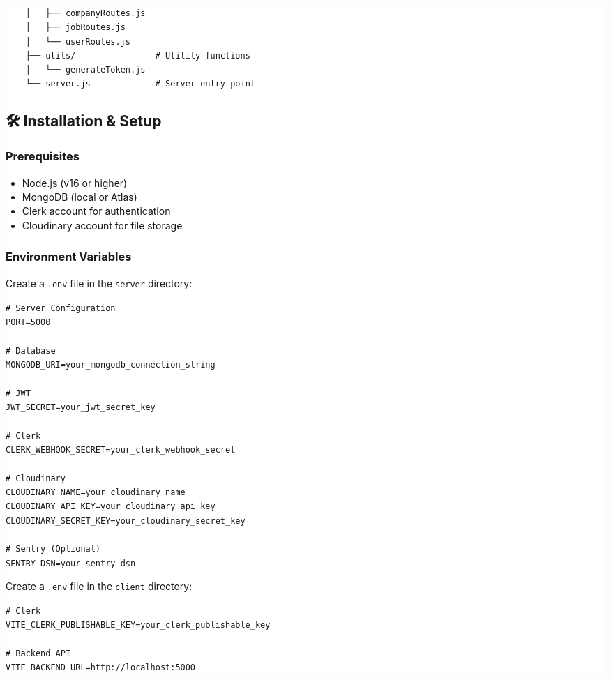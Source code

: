 ```
    │   ├── companyRoutes.js
    │   ├── jobRoutes.js
    │   └── userRoutes.js
    ├── utils/                # Utility functions
    │   └── generateToken.js
    └── server.js             # Server entry point
```

## 🛠️ Installation & Setup

### Prerequisites

- Node.js (v16 or higher)
- MongoDB (local or Atlas)
- Clerk account for authentication
- Cloudinary account for file storage

### Environment Variables

Create a `.env` file in the `server` directory:

```env
# Server Configuration
PORT=5000

# Database
MONGODB_URI=your_mongodb_connection_string

# JWT
JWT_SECRET=your_jwt_secret_key

# Clerk
CLERK_WEBHOOK_SECRET=your_clerk_webhook_secret

# Cloudinary
CLOUDINARY_NAME=your_cloudinary_name
CLOUDINARY_API_KEY=your_cloudinary_api_key
CLOUDINARY_SECRET_KEY=your_cloudinary_secret_key

# Sentry (Optional)
SENTRY_DSN=your_sentry_dsn
```

Create a `.env` file in the `client` directory:

```env
# Clerk
VITE_CLERK_PUBLISHABLE_KEY=your_clerk_publishable_key

# Backend API
VITE_BACKEND_URL=http://localhost:5000
```
